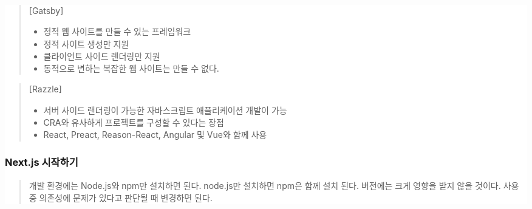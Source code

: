 > [Gatsby]
>
> - 정적 웹 사이트를 만들 수 있는 프레임워크
> - 정적 사이트 생성만 지원
> - 클라이언트 사이드 렌더링만 지원
> - 동적으로 변하는 복잡한 웹 사이트는 만들 수 없다.

> [Razzle]
>
> - 서버 사이드 랜더링이 가능한 자바스크립트 애플리케이션 개발이 가능
> - CRA와 유사하게 프로젝트를 구성할 수 있다는 장점
> - React, Preact, Reason-React, Angular 및 Vue와 함께 사용

### Next.js 시작하기

> 개발 환경에는 Node.js와 npm만 설치하면 된다.
> node.js만 설치하면 npm은 함께 설치 된다.
> 버전에는 크게 영향을 받지 않을 것이다.
> 사용 중 의존성에 문제가 있다고 판단될 때 변경하면 된다.
